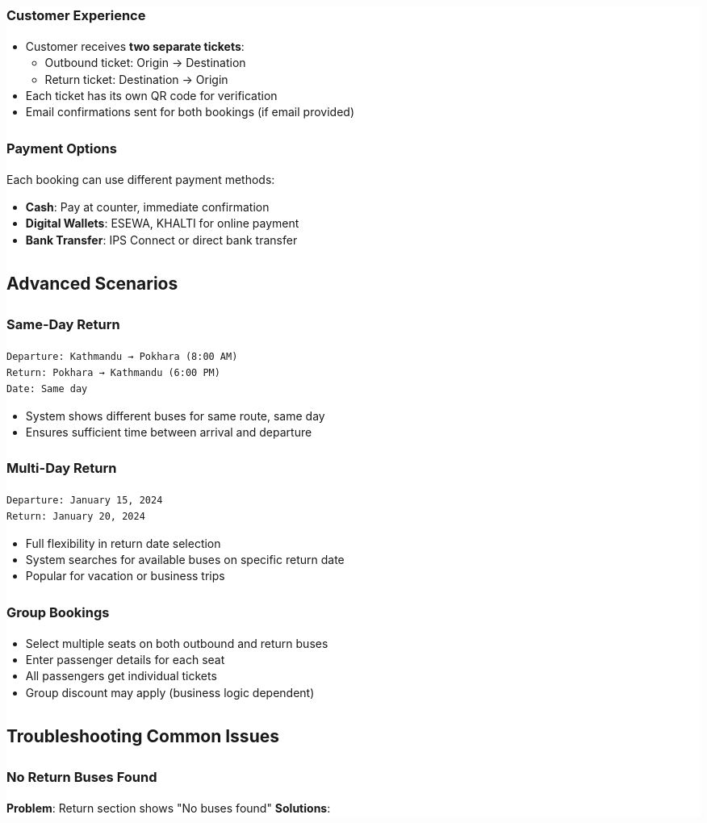 ### **Customer Experience**

- Customer receives **two separate tickets**:
  - Outbound ticket: Origin → Destination
  - Return ticket: Destination → Origin
- Each ticket has its own QR code for verification
- Email confirmations sent for both bookings (if email provided)

### **Payment Options**

Each booking can use different payment methods:

- **Cash**: Pay at counter, immediate confirmation
- **Digital Wallets**: ESEWA, KHALTI for online payment
- **Bank Transfer**: IPS Connect or direct bank transfer

## Advanced Scenarios

### **Same-Day Return**

```
Departure: Kathmandu → Pokhara (8:00 AM)
Return: Pokhara → Kathmandu (6:00 PM)
Date: Same day
```

- System shows different buses for same route, same day
- Ensures sufficient time between arrival and departure

### **Multi-Day Return**

```
Departure: January 15, 2024
Return: January 20, 2024
```

- Full flexibility in return date selection
- System searches for available buses on specific return date
- Popular for vacation or business trips

### **Group Bookings**

- Select multiple seats on both outbound and return buses
- Enter passenger details for each seat
- All passengers get individual tickets
- Group discount may apply (business logic dependent)

## Troubleshooting Common Issues

### **No Return Buses Found**

**Problem**: Return section shows "No buses found"
**Solutions**:
